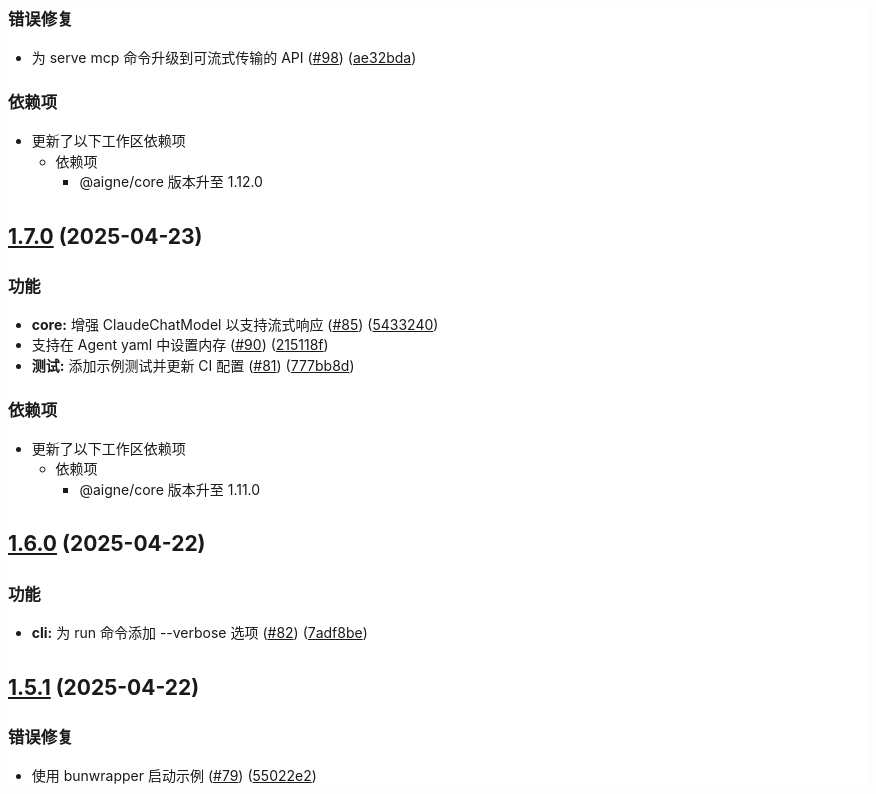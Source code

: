 
### 错误修复

* 为 serve mcp 命令升级到可流式传输的 API ([#98](https://github.com/AIGNE-io/aigne-framework/issues/98)) ([ae32bda](https://github.com/AIGNE-io/aigne-framework/commit/ae32bda20e57c2a2eb8b49fad034b0b2a5ebb15e))


### 依赖项

* 更新了以下工作区依赖项
  * 依赖项
    * @aigne/core 版本升至 1.12.0

## [1.7.0](https://github.com/AIGNE-io/aigne-framework/compare/cli-v1.6.0...cli-v1.7.0) (2025-04-23)


### 功能

* **core:** 增强 ClaudeChatModel 以支持流式响应 ([#85](https://github.com/AIGNE-io/aigne-framework/issues/85)) ([5433240](https://github.com/AIGNE-io/aigne-framework/commit/5433240e7b663ec9e9f4a79dffa05038088d54fc))
* 支持在 Agent yaml 中设置内存 ([#90](https://github.com/AIGNE-io/aigne-framework/issues/90)) ([215118f](https://github.com/AIGNE-io/aigne-framework/commit/215118f1dc55f02322d59a3f18395a459198e031))
* **测试:** 添加示例测试并更新 CI 配置 ([#81](https://github.com/AIGNE-io/aigne-framework/issues/81)) ([777bb8d](https://github.com/AIGNE-io/aigne-framework/commit/777bb8d184c21e74b3eb9bbb4a1003708409a338))


### 依赖项

* 更新了以下工作区依赖项
  * 依赖项
    * @aigne/core 版本升至 1.11.0

## [1.6.0](https://github.com/AIGNE-io/aigne-framework/compare/cli-v1.5.1...cli-v1.6.0) (2025-04-22)


### 功能

* **cli:** 为 run 命令添加 --verbose 选项 ([#82](https://github.com/AIGNE-io/aigne-framework/issues/82)) ([7adf8be](https://github.com/AIGNE-io/aigne-framework/commit/7adf8be34963e714268457ab8b2ffeb945da5721))

## [1.5.1](https://github.com/AIGNE-io/aigne-framework/compare/cli-v1.5.0...cli-v1.5.1) (2025-04-22)


### 错误修复

* 使用 bunwrapper 启动示例 ([#79](https://github.com/AIGNE-io/aigne-framework/issues/79)) ([55022e2](https://github.com/AIGNE-io/aigne-framework/commit/55022e20bb253bac608dad3024600da91e093a69))
